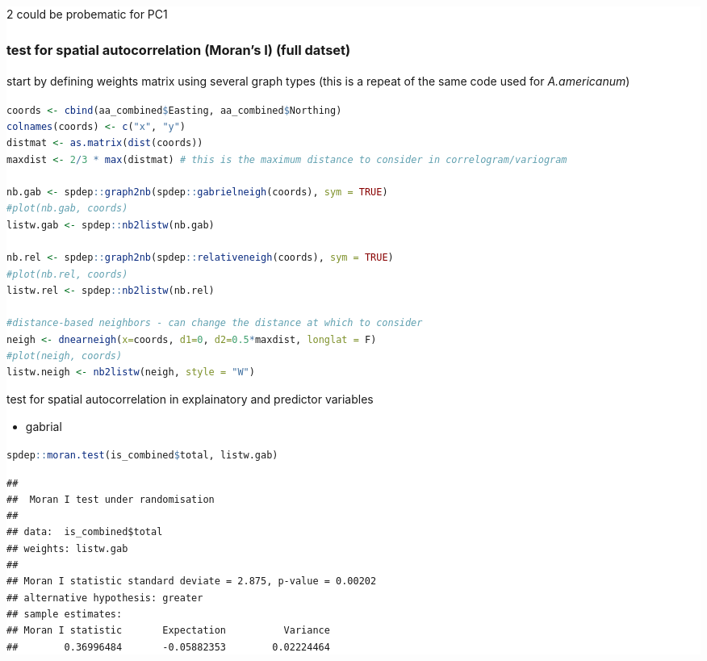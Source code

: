 2 could be probematic for PC1

### test for spatial autocorrelation (Moran’s I) (full datset)

start by defining weights matrix using several graph types (this is a
repeat of the same code used for *A.americanum*)

``` r
coords <- cbind(aa_combined$Easting, aa_combined$Northing)
colnames(coords) <- c("x", "y")
distmat <- as.matrix(dist(coords))
maxdist <- 2/3 * max(distmat) # this is the maximum distance to consider in correlogram/variogram

nb.gab <- spdep::graph2nb(spdep::gabrielneigh(coords), sym = TRUE) 
#plot(nb.gab, coords)
listw.gab <- spdep::nb2listw(nb.gab)

nb.rel <- spdep::graph2nb(spdep::relativeneigh(coords), sym = TRUE) 
#plot(nb.rel, coords)
listw.rel <- spdep::nb2listw(nb.rel)

#distance-based neighbors - can change the distance at which to consider 
neigh <- dnearneigh(x=coords, d1=0, d2=0.5*maxdist, longlat = F)
#plot(neigh, coords)
listw.neigh <- nb2listw(neigh, style = "W")
```

test for spatial autocorrelation in explainatory and predictor variables
- gabrial

``` r
spdep::moran.test(is_combined$total, listw.gab)
```

    ## 
    ##  Moran I test under randomisation
    ## 
    ## data:  is_combined$total  
    ## weights: listw.gab    
    ## 
    ## Moran I statistic standard deviate = 2.875, p-value = 0.00202
    ## alternative hypothesis: greater
    ## sample estimates:
    ## Moran I statistic       Expectation          Variance 
    ##        0.36996484       -0.05882353        0.02224464
